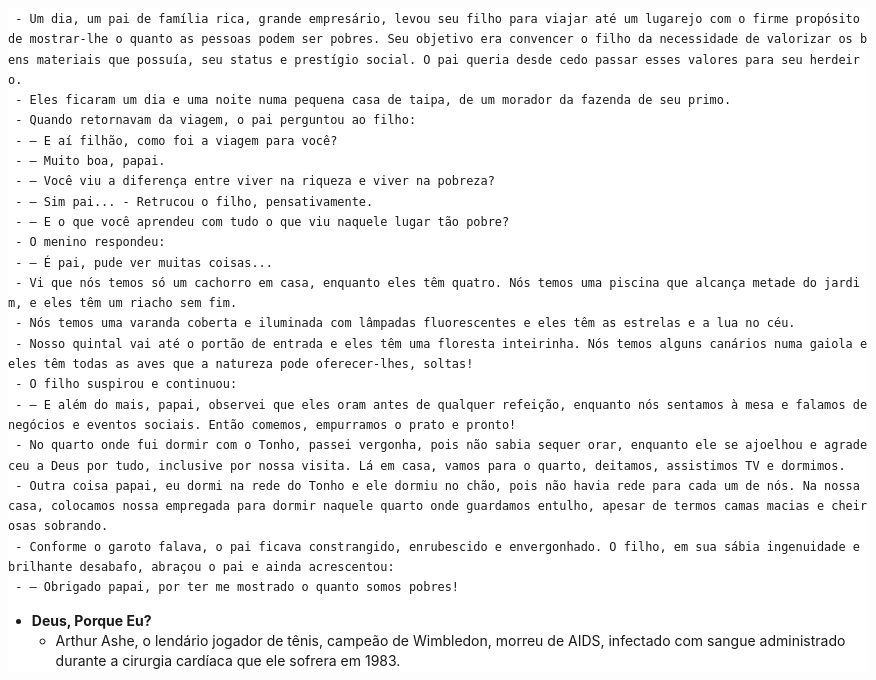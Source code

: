      - Um dia, um pai de família rica, grande empresário, levou seu filho para viajar até um lugarejo com o firme propósito de mostrar-lhe o quanto as pessoas podem ser pobres. Seu objetivo era convencer o filho da necessidade de valorizar os bens materiais que possuía, seu status e prestígio social. O pai queria desde cedo passar esses valores para seu herdeiro.
     - Eles ficaram um dia e uma noite numa pequena casa de taipa, de um morador da fazenda de seu primo.
     - Quando retornavam da viagem, o pai perguntou ao filho:
     - – E aí filhão, como foi a viagem para você?
     - – Muito boa, papai.
     - – Você viu a diferença entre viver na riqueza e viver na pobreza? 
     - – Sim pai... - Retrucou o filho, pensativamente. 
     - – E o que você aprendeu com tudo o que viu naquele lugar tão pobre? 
     - O menino respondeu: 
     - – É pai, pude ver muitas coisas...
     - Vi que nós temos só um cachorro em casa, enquanto eles têm quatro. Nós temos uma piscina que alcança metade do jardim, e eles têm um riacho sem fim. 
     - Nós temos uma varanda coberta e iluminada com lâmpadas fluorescentes e eles têm as estrelas e a lua no céu. 
     - Nosso quintal vai até o portão de entrada e eles têm uma floresta inteirinha. Nós temos alguns canários numa gaiola e eles têm todas as aves que a natureza pode oferecer-lhes, soltas!
     - O filho suspirou e continuou: 
     - – E além do mais, papai, observei que eles oram antes de qualquer refeição, enquanto nós sentamos à mesa e falamos de negócios e eventos sociais. Então comemos, empurramos o prato e pronto!
     - No quarto onde fui dormir com o Tonho, passei vergonha, pois não sabia sequer orar, enquanto ele se ajoelhou e agradeceu a Deus por tudo, inclusive por nossa visita. Lá em casa, vamos para o quarto, deitamos, assistimos TV e dormimos. 
     - Outra coisa papai, eu dormi na rede do Tonho e ele dormiu no chão, pois não havia rede para cada um de nós. Na nossa casa, colocamos nossa empregada para dormir naquele quarto onde guardamos entulho, apesar de termos camas macias e cheirosas sobrando.
     - Conforme o garoto falava, o pai ficava constrangido, enrubescido e envergonhado. O filho, em sua sábia ingenuidade e brilhante desabafo, abraçou o pai e ainda acrescentou: 
     - – Obrigado papai, por ter me mostrado o quanto somos pobres!
  - <strong>Deus, Porque Eu?</strong>
     - Arthur Ashe, o lendário jogador de tênis, campeão de Wimbledon, morreu de AIDS, infectado com sangue administrado durante a cirurgia cardíaca que ele sofrera em 1983.

